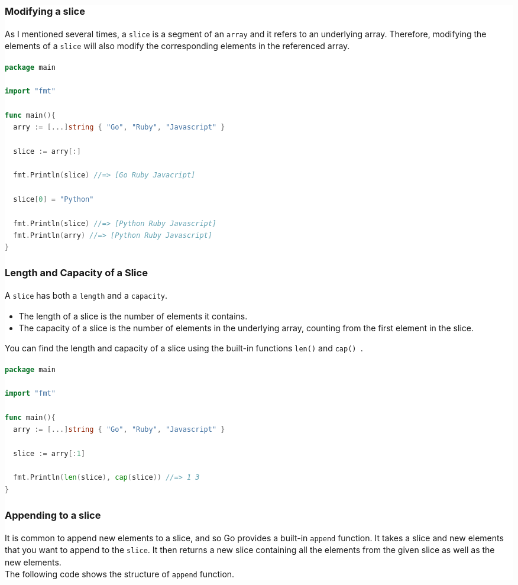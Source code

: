 ### Modifying a slice
 As I mentioned several times, a `slice` is a segment of an `array` and it refers to an underlying array. Therefore, modifying the elements of a `slice` will also modify the corresponding elements in the referenced array.

```go
package main

import "fmt"

func main(){
  arry := [...]string { "Go", "Ruby", "Javascript" }

  slice := arry[:]

  fmt.Println(slice) //=> [Go Ruby Javacript]

  slice[0] = "Python"

  fmt.Println(slice) //=> [Python Ruby Javascript]
  fmt.Println(arry) //=> [Python Ruby Javascript]
}
```

### Length and Capacity of a Slice
 A `slice` has both a `length` and a `capacity`.

- The length of a slice is the number of elements it contains.
- The capacity of a slice is the number of elements in the underlying array, counting from the first element in the slice.

You can find the length and capacity of a slice using the built-in functions `len()` and `cap() `.

```go
package main

import "fmt"

func main(){
  arry := [...]string { "Go", "Ruby", "Javascript" }

  slice := arry[:1]

  fmt.Println(len(slice), cap(slice)) //=> 1 3
}
```

### Appending to a slice
 It is common to append new elements to a slice, and so Go provides a built-in `append` function. It takes a slice and new elements that you want to append to the `slice`. It then returns a new slice containing all the elements from the given slice as well as the new elements.  
The following code shows the structure of `append` function.
